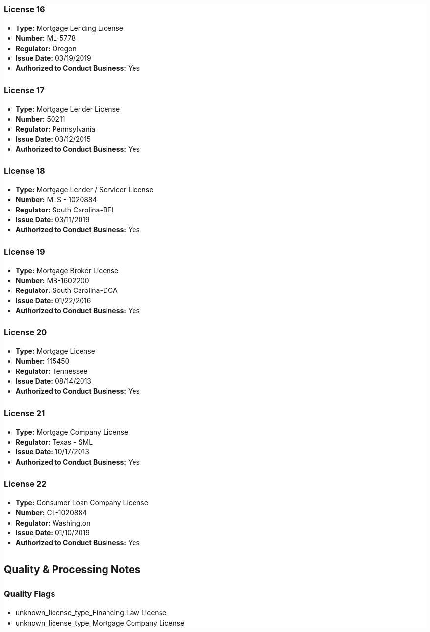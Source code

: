 ### License 16
- **Type:** Mortgage Lending License
- **Number:** ML-5778
- **Regulator:** Oregon
- **Issue Date:** 03/19/2019
- **Authorized to Conduct Business:** Yes

### License 17
- **Type:** Mortgage Lender License
- **Number:** 50211
- **Regulator:** Pennsylvania
- **Issue Date:** 03/12/2015
- **Authorized to Conduct Business:** Yes

### License 18
- **Type:** Mortgage Lender / Servicer License
- **Number:** MLS - 1020884
- **Regulator:** South Carolina-BFI
- **Issue Date:** 03/11/2019
- **Authorized to Conduct Business:** Yes

### License 19
- **Type:** Mortgage Broker License
- **Number:** MB-1602200
- **Regulator:** South Carolina-DCA
- **Issue Date:** 01/22/2016
- **Authorized to Conduct Business:** Yes

### License 20
- **Type:** Mortgage License
- **Number:** 115450
- **Regulator:** Tennessee
- **Issue Date:** 08/14/2013
- **Authorized to Conduct Business:** Yes

### License 21
- **Type:** Mortgage Company License
- **Regulator:** Texas - SML
- **Issue Date:** 10/17/2013
- **Authorized to Conduct Business:** Yes

### License 22
- **Type:** Consumer Loan Company License
- **Number:** CL-1020884
- **Regulator:** Washington
- **Issue Date:** 01/10/2019
- **Authorized to Conduct Business:** Yes

## Quality & Processing Notes
### Quality Flags
- unknown_license_type_Financing Law License
- unknown_license_type_Mortgage Company License
